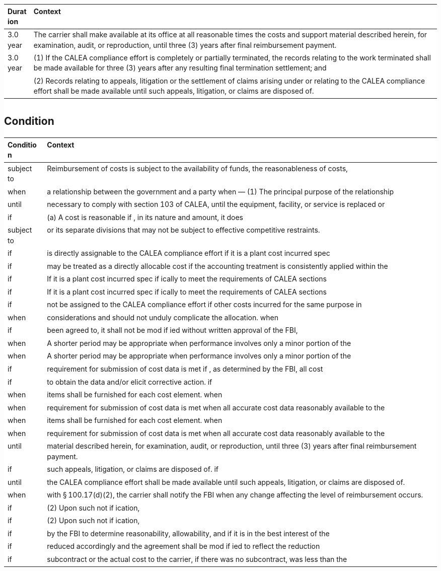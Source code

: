 | Duration   | Context                                                                                                                                                                                                                       |
|:-----------|:------------------------------------------------------------------------------------------------------------------------------------------------------------------------------------------------------------------------------|
| 3.0 year   | The carrier shall make available at its office at all reasonable times the costs and support material described herein, for examination, audit, or reproduction, until three (3) years after final reimbursement payment.     |
| 3.0 year   | (1) If the CALEA compliance effort is completely or partially terminated, the records relating to the work terminated shall be made available for three (3) years after any resulting final termination settlement; and       |
|            |           (2) Records relating to appeals, litigation or the settlement of claims arising under or relating to the CALEA compliance effort shall be made available until such appeals, litigation, or claims are disposed of. |


## Condition

| Condition     | Context                                                                                                                           |
|:--------------|:----------------------------------------------------------------------------------------------------------------------------------|
| subject to    | Reimbursement of costs is  subject to the availability of funds, the reasonableness of costs,                                     |
| when          | a relationship between the government and a party when &#8212; (1) The principal purpose of the relationship                      |
| until         | necessary to comply with section 103 of CALEA, until the equipment, facility, or service is replaced or                           |
| if            | (a) A cost is reasonable  if , in its nature and amount, it does                                                                  |
| subject to    | or its separate divisions that may not be subject to  effective competitive restraints.                                           |
| if            | is directly assignable to the CALEA compliance effort if  it is a plant cost incurred spec                                        |
| if            | may be treated as a directly allocable cost if the accounting treatment is consistently applied within the                        |
| if            | If it is a plant cost incurred spec if ically to meet the requirements of CALEA sections                                          |
| if            | If it is a plant cost incurred spec if ically to meet the requirements of CALEA sections                                          |
| if            | not be assigned to the CALEA compliance effort if other costs incurred for the same purpose in                                    |
| when          | considerations and should not unduly complicate the allocation. when                                                              |
| if            | been agreed to, it shall not be mod if ied without written approval of the FBI,                                                   |
| when          | A shorter period may be appropriate  when performance involves only a minor portion of the                                        |
| when          | A shorter period may be appropriate  when performance involves only a minor portion of the                                        |
| if            | requirement for submission of cost data is met if , as determined by the FBI, all cost                                            |
| if            | to obtain the data and/or elicit corrective action. if                                                                            |
| when          | items shall be furnished for each cost element. when                                                                              |
| when          | requirement for submission of cost data is met when all accurate cost data reasonably available to the                            |
| when          | items shall be furnished for each cost element. when                                                                              |
| when          | requirement for submission of cost data is met when all accurate cost data reasonably available to the                            |
| until         | material described herein, for examination, audit, or reproduction, until  three (3) years after final reimbursement payment.     |
| if            | such appeals, litigation, or claims are disposed of. if                                                                           |
| until         | the CALEA compliance effort shall be made available until  such appeals, litigation, or claims are disposed of.                   |
| when          | with &#167;&#8201;100.17(d)(2), the carrier shall notify the FBI when  any change affecting the level of reimbursement occurs.    |
| if            | (2) Upon such not if ication,                                                                                                     |
| if            | (2) Upon such not if ication,                                                                                                     |
| if            | by the FBI to determine reasonability, allowability, and if it is in the best interest of the                                     |
| if            | reduced accordingly and the agreement shall be mod if ied to reflect the reduction                                                |
| if            | subcontract or the actual cost to the carrier, if there was no subcontract, was less than the                                     |